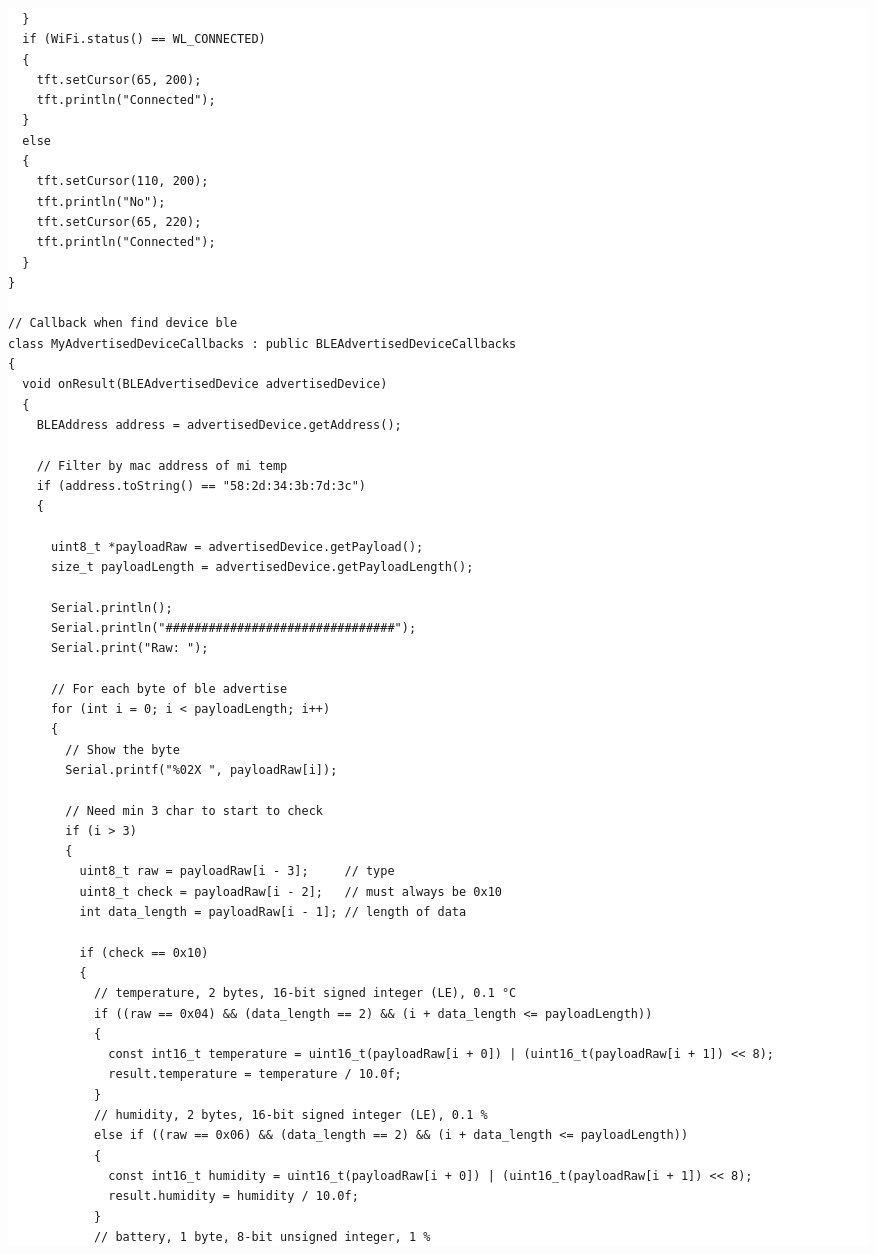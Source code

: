 ```
  }
  if (WiFi.status() == WL_CONNECTED)
  {
    tft.setCursor(65, 200);
    tft.println("Connected");
  }
  else
  {
    tft.setCursor(110, 200);
    tft.println("No");
    tft.setCursor(65, 220);
    tft.println("Connected");
  }
}

// Callback when find device ble
class MyAdvertisedDeviceCallbacks : public BLEAdvertisedDeviceCallbacks
{
  void onResult(BLEAdvertisedDevice advertisedDevice)
  {
    BLEAddress address = advertisedDevice.getAddress();

    // Filter by mac address of mi temp
    if (address.toString() == "58:2d:34:3b:7d:3c")
    {

      uint8_t *payloadRaw = advertisedDevice.getPayload();
      size_t payloadLength = advertisedDevice.getPayloadLength();

      Serial.println();
      Serial.println("################################");
      Serial.print("Raw: ");

      // For each byte of ble advertise
      for (int i = 0; i < payloadLength; i++)
      {
        // Show the byte
        Serial.printf("%02X ", payloadRaw[i]);

        // Need min 3 char to start to check
        if (i > 3)
        {
          uint8_t raw = payloadRaw[i - 3];     // type
          uint8_t check = payloadRaw[i - 2];   // must always be 0x10
          int data_length = payloadRaw[i - 1]; // length of data

          if (check == 0x10)
          {
            // temperature, 2 bytes, 16-bit signed integer (LE), 0.1 °C
            if ((raw == 0x04) && (data_length == 2) && (i + data_length <= payloadLength))
            {
              const int16_t temperature = uint16_t(payloadRaw[i + 0]) | (uint16_t(payloadRaw[i + 1]) << 8);
              result.temperature = temperature / 10.0f;
            }
            // humidity, 2 bytes, 16-bit signed integer (LE), 0.1 %
            else if ((raw == 0x06) && (data_length == 2) && (i + data_length <= payloadLength))
            {
              const int16_t humidity = uint16_t(payloadRaw[i + 0]) | (uint16_t(payloadRaw[i + 1]) << 8);
              result.humidity = humidity / 10.0f;
            }
            // battery, 1 byte, 8-bit unsigned integer, 1 %
```